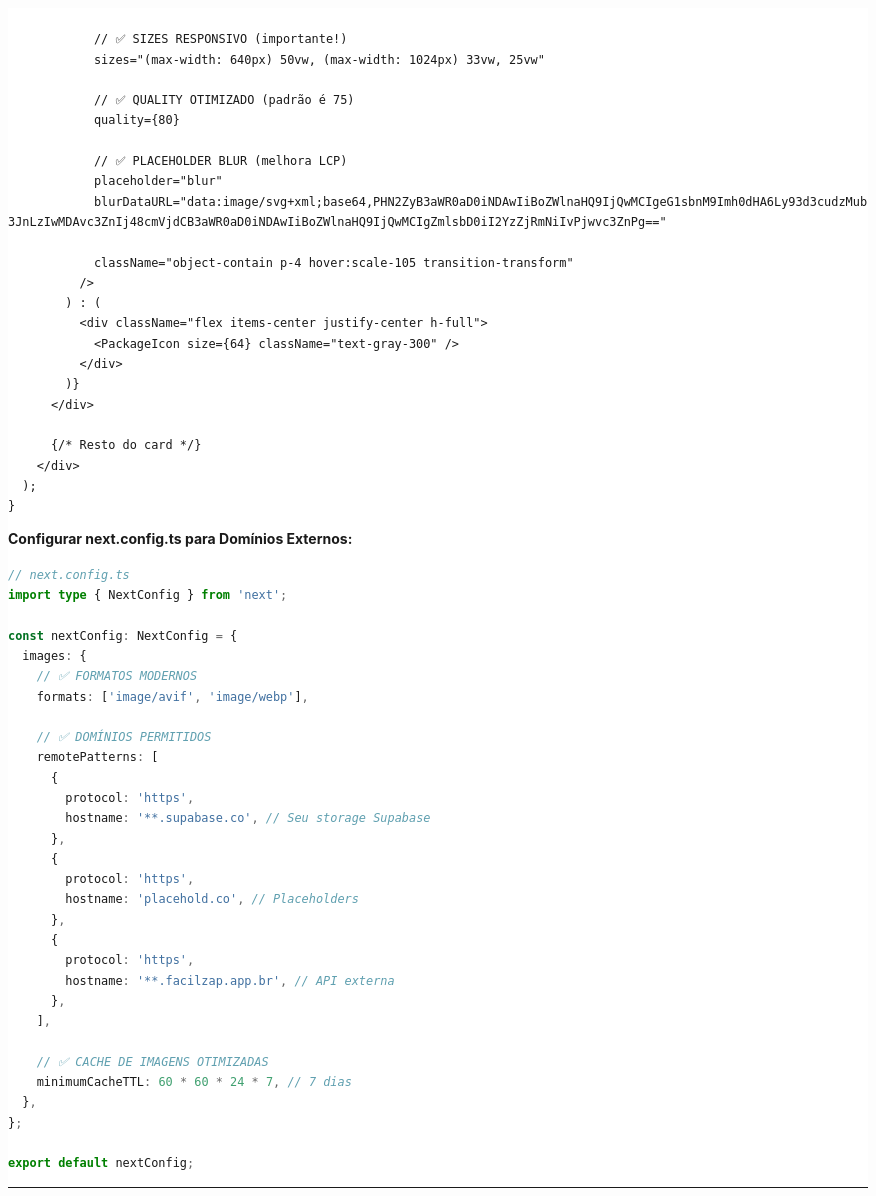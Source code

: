 ```tsx
            
            // ✅ SIZES RESPONSIVO (importante!)
            sizes="(max-width: 640px) 50vw, (max-width: 1024px) 33vw, 25vw"
            
            // ✅ QUALITY OTIMIZADO (padrão é 75)
            quality={80}
            
            // ✅ PLACEHOLDER BLUR (melhora LCP)
            placeholder="blur"
            blurDataURL="data:image/svg+xml;base64,PHN2ZyB3aWR0aD0iNDAwIiBoZWlnaHQ9IjQwMCIgeG1sbnM9Imh0dHA6Ly93d3cudzMub3JnLzIwMDAvc3ZnIj48cmVjdCB3aWR0aD0iNDAwIiBoZWlnaHQ9IjQwMCIgZmlsbD0iI2YzZjRmNiIvPjwvc3ZnPg=="
            
            className="object-contain p-4 hover:scale-105 transition-transform"
          />
        ) : (
          <div className="flex items-center justify-center h-full">
            <PackageIcon size={64} className="text-gray-300" />
          </div>
        )}
      </div>
      
      {/* Resto do card */}
    </div>
  );
}
```

**Configurar next.config.ts para Domínios Externos:**

```typescript
// next.config.ts
import type { NextConfig } from 'next';

const nextConfig: NextConfig = {
  images: {
    // ✅ FORMATOS MODERNOS
    formats: ['image/avif', 'image/webp'],
    
    // ✅ DOMÍNIOS PERMITIDOS
    remotePatterns: [
      {
        protocol: 'https',
        hostname: '**.supabase.co', // Seu storage Supabase
      },
      {
        protocol: 'https',
        hostname: 'placehold.co', // Placeholders
      },
      {
        protocol: 'https',
        hostname: '**.facilzap.app.br', // API externa
      },
    ],
    
    // ✅ CACHE DE IMAGENS OTIMIZADAS
    minimumCacheTTL: 60 * 60 * 24 * 7, // 7 dias
  },
};

export default nextConfig;
```

---